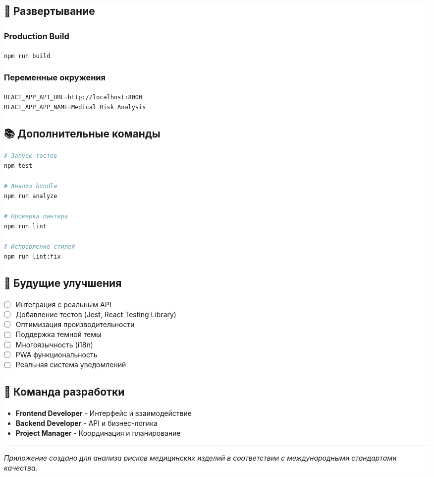 ## 🚀 Развертывание

### Production Build
```bash
npm run build
```

### Переменные окружения
```env
REACT_APP_API_URL=http://localhost:8000
REACT_APP_APP_NAME=Medical Risk Analysis
```

## 📚 Дополнительные команды

```bash
# Запуск тестов
npm test

# Анализ bundle
npm run analyze

# Проверка линтера
npm run lint

# Исправление стилей
npm run lint:fix
```

## 🎯 Будущие улучшения

- [ ] Интеграция с реальным API
- [ ] Добавление тестов (Jest, React Testing Library)
- [ ] Оптимизация производительности
- [ ] Поддержка темной темы
- [ ] Многоязычность (i18n)
- [ ] PWA функциональность
- [ ] Реальная система уведомлений

## 👥 Команда разработки

- **Frontend Developer** - Интерфейс и взаимодействие
- **Backend Developer** - API и бизнес-логика  
- **Project Manager** - Координация и планирование

---

*Приложение создано для анализа рисков медицинских изделий в соответствии с международными стандартами качества.*